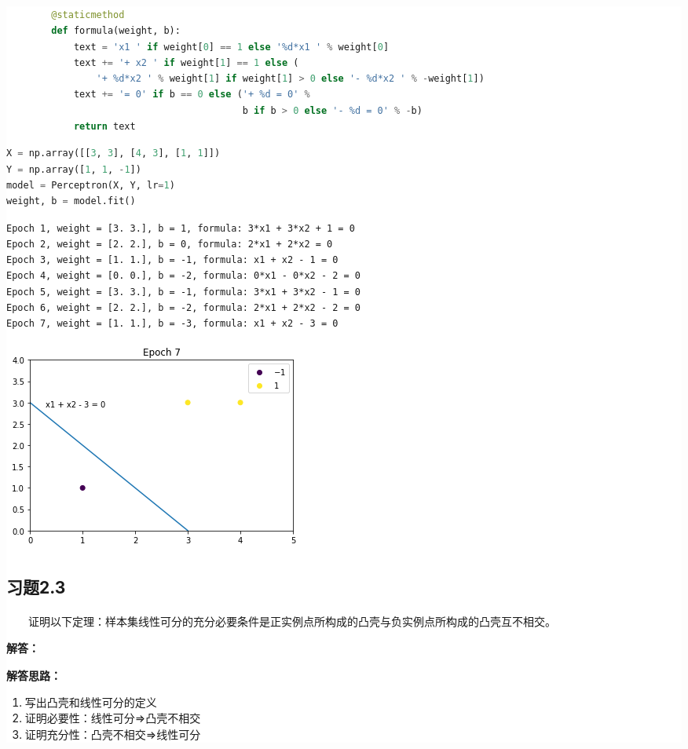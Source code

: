 ```python
        @staticmethod
        def formula(weight, b):
            text = 'x1 ' if weight[0] == 1 else '%d*x1 ' % weight[0]
            text += '+ x2 ' if weight[1] == 1 else (
                '+ %d*x2 ' % weight[1] if weight[1] > 0 else '- %d*x2 ' % -weight[1])
            text += '= 0' if b == 0 else ('+ %d = 0' %
                                          b if b > 0 else '- %d = 0' % -b)
            return text
```


```python
X = np.array([[3, 3], [4, 3], [1, 1]])
Y = np.array([1, 1, -1])
model = Perceptron(X, Y, lr=1)
weight, b = model.fit()
```

    Epoch 1, weight = [3. 3.], b = 1, formula: 3*x1 + 3*x2 + 1 = 0
    Epoch 2, weight = [2. 2.], b = 0, formula: 2*x1 + 2*x2 = 0
    Epoch 3, weight = [1. 1.], b = -1, formula: x1 + x2 - 1 = 0
    Epoch 4, weight = [0. 0.], b = -2, formula: 0*x1 - 0*x2 - 2 = 0
    Epoch 5, weight = [3. 3.], b = -1, formula: 3*x1 + 3*x2 - 1 = 0
    Epoch 6, weight = [2. 2.], b = -2, formula: 2*x1 + 2*x2 - 2 = 0
    Epoch 7, weight = [1. 1.], b = -3, formula: x1 + x2 - 3 = 0
    


![png](output_17_1.png)


## 习题2.3
&emsp;&emsp;证明以下定理：样本集线性可分的充分必要条件是正实例点所构成的凸壳与负实例点所构成的凸壳互不相交。

**解答：**

**解答思路：**
1. 写出凸壳和线性可分的定义
2. 证明必要性：线性可分$\Rightarrow$凸壳不相交  
3. 证明充分性：凸壳不相交$\Rightarrow$线性可分  
